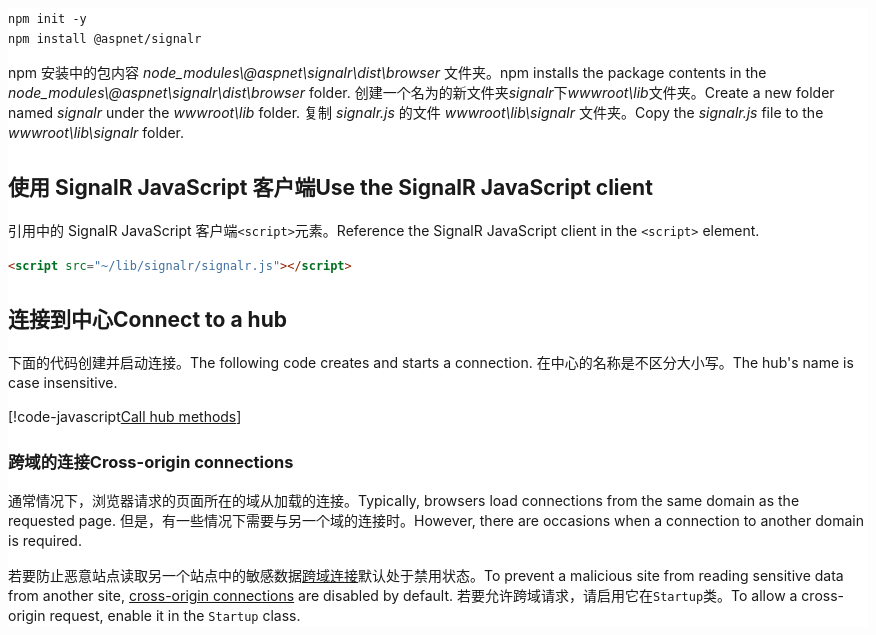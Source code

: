   ```console
  npm init -y
  npm install @aspnet/signalr
  ```

<span data-ttu-id="5891c-111">npm 安装中的包内容 *node_modules\\@aspnet\signalr\dist\browser* 文件夹。</span><span class="sxs-lookup"><span data-stu-id="5891c-111">npm installs the package contents in the *node_modules\\@aspnet\signalr\dist\browser* folder.</span></span> <span data-ttu-id="5891c-112">创建一个名为的新文件夹*signalr*下*wwwroot\\lib*文件夹。</span><span class="sxs-lookup"><span data-stu-id="5891c-112">Create a new folder named *signalr* under the *wwwroot\\lib* folder.</span></span> <span data-ttu-id="5891c-113">复制 *signalr.js* 的文件 *wwwroot\lib\signalr* 文件夹。</span><span class="sxs-lookup"><span data-stu-id="5891c-113">Copy the *signalr.js* file to the *wwwroot\lib\signalr* folder.</span></span>

## <a name="use-the-signalr-javascript-client"></a><span data-ttu-id="5891c-114">使用 SignalR JavaScript 客户端</span><span class="sxs-lookup"><span data-stu-id="5891c-114">Use the SignalR JavaScript client</span></span>

<span data-ttu-id="5891c-115">引用中的 SignalR JavaScript 客户端`<script>`元素。</span><span class="sxs-lookup"><span data-stu-id="5891c-115">Reference the SignalR JavaScript client in the `<script>` element.</span></span>

```html
<script src="~/lib/signalr/signalr.js"></script>
```

## <a name="connect-to-a-hub"></a><span data-ttu-id="5891c-116">连接到中心</span><span class="sxs-lookup"><span data-stu-id="5891c-116">Connect to a hub</span></span>

<span data-ttu-id="5891c-117">下面的代码创建并启动连接。</span><span class="sxs-lookup"><span data-stu-id="5891c-117">The following code creates and starts a connection.</span></span> <span data-ttu-id="5891c-118">在中心的名称是不区分大小写。</span><span class="sxs-lookup"><span data-stu-id="5891c-118">The hub's name is case insensitive.</span></span>

[!code-javascript[Call hub methods](javascript-client/sample/wwwroot/js/chat.js?range=9-13,43-45)]

### <a name="cross-origin-connections"></a><span data-ttu-id="5891c-119">跨域的连接</span><span class="sxs-lookup"><span data-stu-id="5891c-119">Cross-origin connections</span></span>

<span data-ttu-id="5891c-120">通常情况下，浏览器请求的页面所在的域从加载的连接。</span><span class="sxs-lookup"><span data-stu-id="5891c-120">Typically, browsers load connections from the same domain as the requested page.</span></span> <span data-ttu-id="5891c-121">但是，有一些情况下需要与另一个域的连接时。</span><span class="sxs-lookup"><span data-stu-id="5891c-121">However, there are occasions when a connection to another domain is required.</span></span>

<span data-ttu-id="5891c-122">若要防止恶意站点读取另一个站点中的敏感数据[跨域连接](xref:security/cors)默认处于禁用状态。</span><span class="sxs-lookup"><span data-stu-id="5891c-122">To prevent a malicious site from reading sensitive data from another site, [cross-origin connections](xref:security/cors) are disabled by default.</span></span> <span data-ttu-id="5891c-123">若要允许跨域请求，请启用它在`Startup`类。</span><span class="sxs-lookup"><span data-stu-id="5891c-123">To allow a cross-origin request, enable it in the `Startup` class.</span></span>
